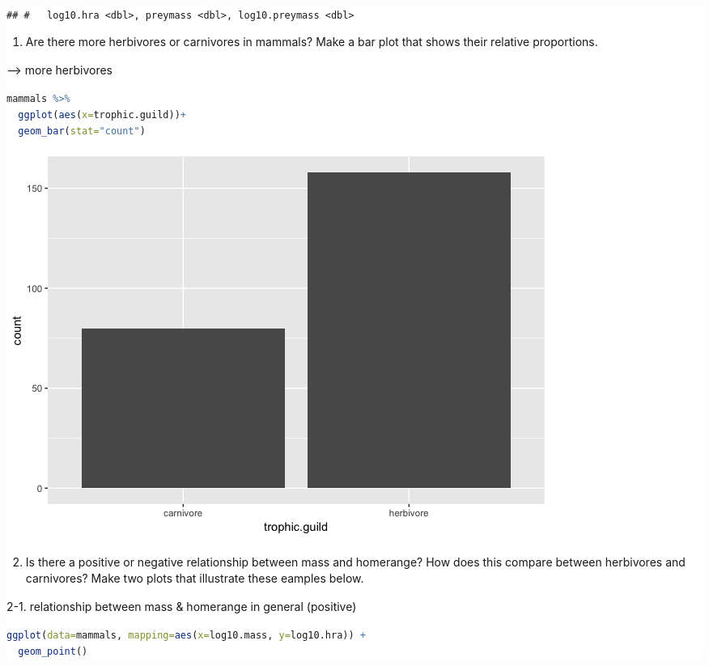 ```
## #   log10.hra <dbl>, preymass <dbl>, log10.preymass <dbl>
```

1. Are there more herbivores or carnivores in mammals? Make a bar plot that shows their relative proportions.

--> more herbivores


```r
mammals %>% 
  ggplot(aes(x=trophic.guild))+
  geom_bar(stat="count")
```

![](lab5_1_rev_files/figure-html/unnamed-chunk-20-1.png)



2. Is there a positive or negative relationship between mass and homerange? How does this compare between herbivores and carnivores? Make two plots that illustrate these eamples below.  

2-1. relationship between mass & homerange in general (positive)

```r
ggplot(data=mammals, mapping=aes(x=log10.mass, y=log10.hra)) +
  geom_point()
```

